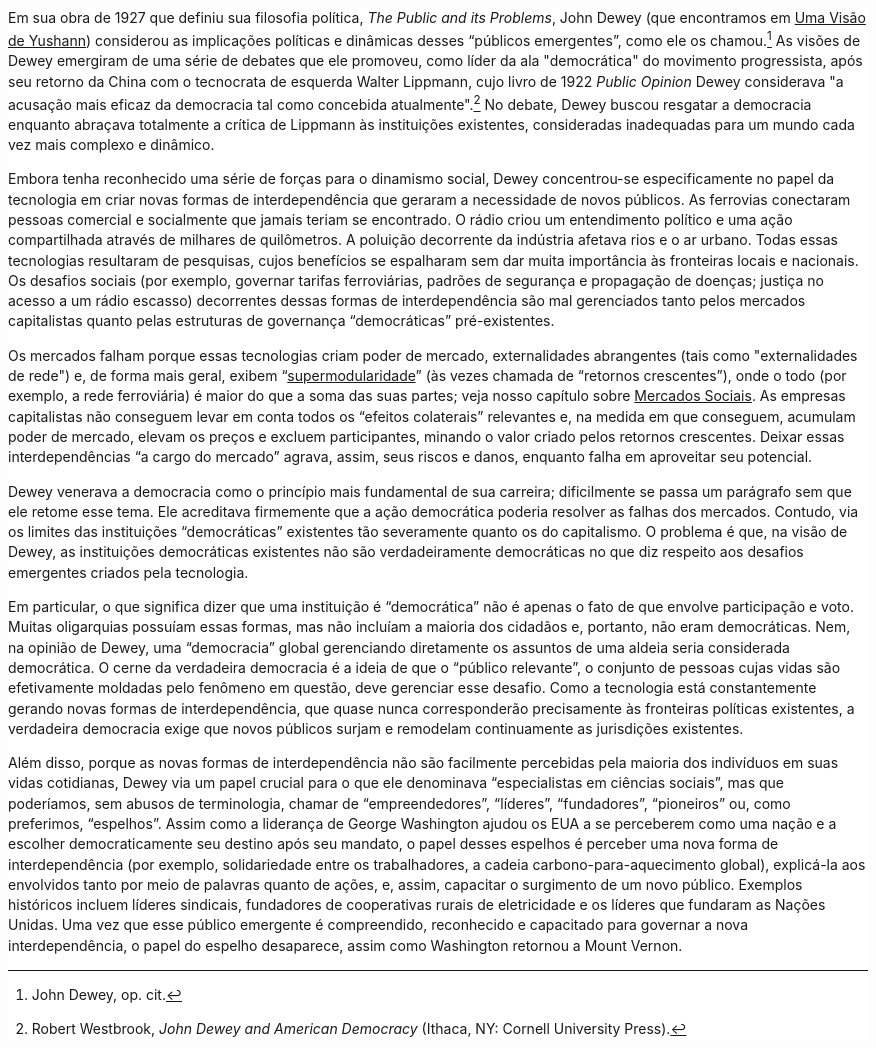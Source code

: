 Em sua obra de 1927 que definiu sua filosofia política, *The Public and its Problems*, John Dewey (que encontramos em [Uma Visão de Yushann](https://www.plurality.net/v/chapters/2-1/pt/?mode=dark)) considerou as implicações políticas e dinâmicas desses “públicos emergentes”, como ele os chamou.[^PublicProblems] As visões de Dewey emergiram de uma série de debates que ele promoveu, como líder da ala "democrática" do movimento progressista, após seu retorno da China com o tecnocrata de esquerda Walter Lippmann, cujo livro de 1922 *Public Opinion* Dewey considerava "a acusação mais eficaz da democracia tal como concebida atualmente".[^Westbrook] No debate, Dewey buscou resgatar a democracia enquanto abraçava totalmente a crítica de Lippmann às instituições existentes, consideradas inadequadas para um mundo cada vez mais complexo e dinâmico.

[^Westbrook]: Robert Westbrook, *John Dewey and American Democracy* (Ithaca, NY: Cornell University Press).

Embora tenha reconhecido uma série de forças para o dinamismo social, Dewey concentrou-se especificamente no papel da tecnologia em criar novas formas de interdependência que geraram a necessidade de novos públicos. As ferrovias conectaram pessoas comercial e socialmente que jamais teriam se encontrado. O rádio criou um entendimento político e uma ação compartilhada através de milhares de quilômetros. A poluição decorrente da indústria afetava rios e o ar urbano. Todas essas tecnologias resultaram de pesquisas, cujos benefícios se espalharam sem dar muita importância às fronteiras locais e nacionais. Os desafios sociais (por exemplo, governar tarifas ferroviárias, padrões de segurança e propagação de doenças; justiça no acesso a um rádio escasso) decorrentes dessas formas de interdependência são mal gerenciados tanto pelos mercados capitalistas quanto pelas estruturas de governança “democráticas” pré-existentes.

Os mercados falham porque essas tecnologias criam poder de mercado, externalidades abrangentes (tais como "externalidades de rede") e, de forma mais geral, exibem “[supermodularidade](https://cip.org/supermodular)” (às vezes chamada de “retornos crescentes”), onde o todo (por exemplo, a rede ferroviária) é maior do que a soma das suas partes; veja nosso capítulo sobre [Mercados Sociais](https://www.plurality.net/v/chapters/5-7/pt/?mode=dark). As empresas capitalistas não conseguem levar em conta todos os “efeitos colaterais” relevantes e, na medida em que conseguem, acumulam poder de mercado, elevam os preços e excluem participantes, minando o valor criado pelos retornos crescentes. Deixar essas interdependências “a cargo do mercado” agrava, assim, seus riscos e danos, enquanto falha em aproveitar seu potencial.

Dewey venerava a democracia como o princípio mais fundamental de sua carreira; dificilmente se passa um parágrafo sem que ele retome esse tema. Ele acreditava firmemente que a ação democrática poderia resolver as falhas dos mercados. Contudo, via os limites das instituições “democráticas” existentes tão severamente quanto os do capitalismo. O problema é que, na visão de Dewey, as instituições democráticas existentes não são verdadeiramente democráticas no que diz respeito aos desafios emergentes criados pela tecnologia.

Em particular, o que significa dizer que uma instituição é “democrática” não é apenas o fato de que envolve participação e voto. Muitas oligarquias possuíam essas formas, mas não incluíam a maioria dos cidadãos e, portanto, não eram democráticas. Nem, na opinião de Dewey, uma “democracia” global gerenciando diretamente os assuntos de uma aldeia seria considerada democrática. O cerne da verdadeira democracia é a ideia de que o “público relevante”, o conjunto de pessoas cujas vidas são efetivamente moldadas pelo fenômeno em questão, deve gerenciar esse desafio. Como a tecnologia está constantemente gerando novas formas de interdependência, que quase nunca corresponderão precisamente às fronteiras políticas existentes, a verdadeira democracia exige que novos públicos surjam e remodelam continuamente as jurisdições existentes.

Além disso, porque as novas formas de interdependência não são facilmente percebidas pela maioria dos indivíduos em suas vidas cotidianas, Dewey via um papel crucial para o que ele denominava “especialistas em ciências sociais”, mas que poderíamos, sem abusos de terminologia, chamar de “empreendedores”, “líderes”, “fundadores”, “pioneiros” ou, como preferimos, “espelhos”. Assim como a liderança de George Washington ajudou os EUA a se perceberem como uma nação e a escolher democraticamente seu destino após seu mandato, o papel desses espelhos é perceber uma nova forma de interdependência (por exemplo, solidariedade entre os trabalhadores, a cadeia carbono-para-aquecimento global), explicá-la aos envolvidos tanto por meio de palavras quanto de ações, e, assim, capacitar o surgimento de um novo público. Exemplos históricos incluem líderes sindicais, fundadores de cooperativas rurais de eletricidade e os líderes que fundaram as Nações Unidas. Uma vez que esse público emergente é compreendido, reconhecido e capacitado para governar a nova interdependência, o papel do espelho desaparece, assim como Washington retornou a Mount Vernon.


[^Public]: John Dewey, *The Public and its Problems* (New York: Holt Publishers, 1927): p. 81.
[^Polanyi]: Karl Polanyi, *The Great Transformation* (New York: Farrar & Rinehart, 1944).
[^universalreg]: Vale notar, porém, que o registro universal de nascimento é um fenômeno muito recente e só foi alcançado nos EUA em 1940. O registro universal para os Números de Segurança Social nem mesmo começou até 1987, quando a Enumeração ao Nascer foi instituída em nível federal em colaboração com governos em nível de condado onde os nascimentos são registrados.
[^Exceptions]: Existem, claro, exceções limitadas que de muitas maneiras provam a regra. Os dois exemplos mais notáveis são a "proporcionalidade regressiva" e o "consociacionalismo". Muitos sistemas federais (por exemplo, os EUA) aplicam o princípio da proporcionalidade regressiva, ao qual retornaremos mais adiante: ou seja, que subunidades menores (por exemplo, províncias no voto nacional) são super-representadas em relação à sua população. Alguns países também possuem estruturas consociacionais nas quais grupos sociais designados (por exemplo, religiões ou partidos políticos) concordam em compartilhar o poder de uma forma especificada, garantindo que, mesmo que a participação de um grupo diminua, eles retenham algo de seu poder histórico. Contudo, essas exceções são poucas, raras e geralmente objeto de controvérsia contínua, com pressão política significativa para "reformá-las" em direção a um padrão de um por pessoa, um voto.
[^DawnEverything]: David Graeber e David Wengrow, *The Dawn of Everything* (Londres: Allen Lane, 2021).
[^PP]: Henry George, *Progress and Poverty: An Inquiry into the Cause of Industrial Depressions and of Increase of Want with Increase of Wealth: The Remedy* (New York: D. Appleton and Company, 1879)  
[^Englandbio]: Christopher William England, *Land and Liberty: Henry George and the Crafting of Modern Liberalism* (Baltimore, MD: Johns Hopkins University Press, 2023).  
[^Monopoly]: Mary Pilon, *The Monopolists: Obsession, Fury and the Scandal Behind the World's Favorite Board Game* (New York: Bloomsbury, 2015).
[^Sax]: AnnaLee Saxenian, *The New Argonauts: Regional Advantage in a Global Economy* (Cambridge, MA: Harvard University Press, 2007).
[^Sahlins]: Marshall Sahlins, *Stone Age Economics* (Chicago: Aldine-Atherton, 1972).
[^Soziologie]: Georg Simmel, _Soziologie: Untersuchungen Über Die Formen Der Vergesellschaftung_, Prague: e-artnow, 2017.  
[^InfluenceOfSimmel]: Miloš Broćić, and Daniel Silver, “The Influence of Simmel on American Sociology since 1975,” _Annual Review of Sociology_ 47, no. 1 (31 de julho de 2021): 87–108, https://doi.org/10.1146/annurev-soc-090320-033647.  
[^SecretSocieties]: Georg Simmel, “The Sociology of Secrecy and of Secret Societies,” _American Journal of Sociology_ 11, no. 4 (janeiro de 1906): 441–98, https://doi.org/10.1086/211418.  
[^PublicProblems]: John Dewey, op. cit.  
[^WEIRDest]: Joseph Henrich, _The WEIRDest People in the World How the West Became Psychologically Peculiar and Particularly Prosperous_, (New York: Macmillan, 2010).  
[^TheModernState]: Andreas Anter, _Max Weber's Theory of the Modern State_, (Palgrave Macmillan, 2014).  
[^Cybernetics]: Norbert Wiener, *Cybernetics, Or Control and Communication in the Animal and the Machine* (Paris: Hermann & Cie, 1948).  
[^HumanUse]: Norbert Wiener, *Human Use of Human Beings* (Boston: Houghton Mifflin, 1950).